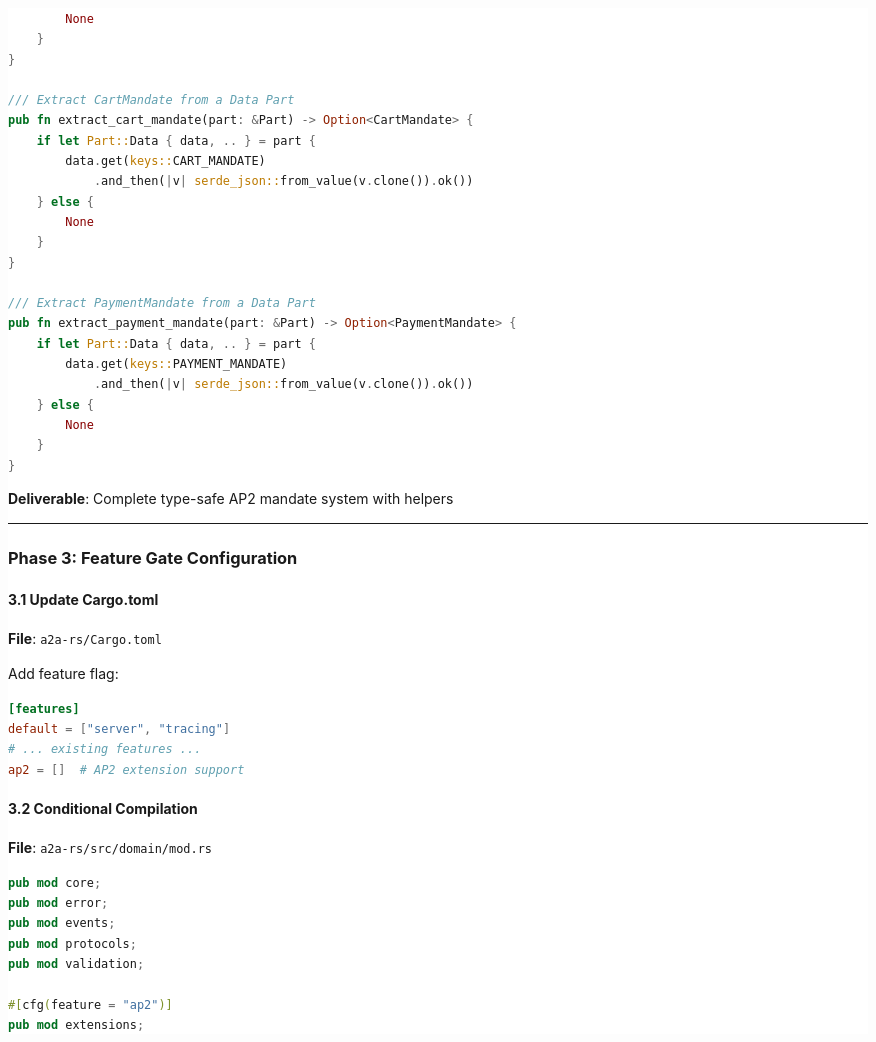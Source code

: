 ```rust
        None
    }
}

/// Extract CartMandate from a Data Part
pub fn extract_cart_mandate(part: &Part) -> Option<CartMandate> {
    if let Part::Data { data, .. } = part {
        data.get(keys::CART_MANDATE)
            .and_then(|v| serde_json::from_value(v.clone()).ok())
    } else {
        None
    }
}

/// Extract PaymentMandate from a Data Part
pub fn extract_payment_mandate(part: &Part) -> Option<PaymentMandate> {
    if let Part::Data { data, .. } = part {
        data.get(keys::PAYMENT_MANDATE)
            .and_then(|v| serde_json::from_value(v.clone()).ok())
    } else {
        None
    }
}
```

**Deliverable**: Complete type-safe AP2 mandate system with helpers

---

### Phase 3: Feature Gate Configuration

#### 3.1 Update Cargo.toml

**File**: `a2a-rs/Cargo.toml`

Add feature flag:

```toml
[features]
default = ["server", "tracing"]
# ... existing features ...
ap2 = []  # AP2 extension support
```

#### 3.2 Conditional Compilation

**File**: `a2a-rs/src/domain/mod.rs`

```rust
pub mod core;
pub mod error;
pub mod events;
pub mod protocols;
pub mod validation;

#[cfg(feature = "ap2")]
pub mod extensions;
```
